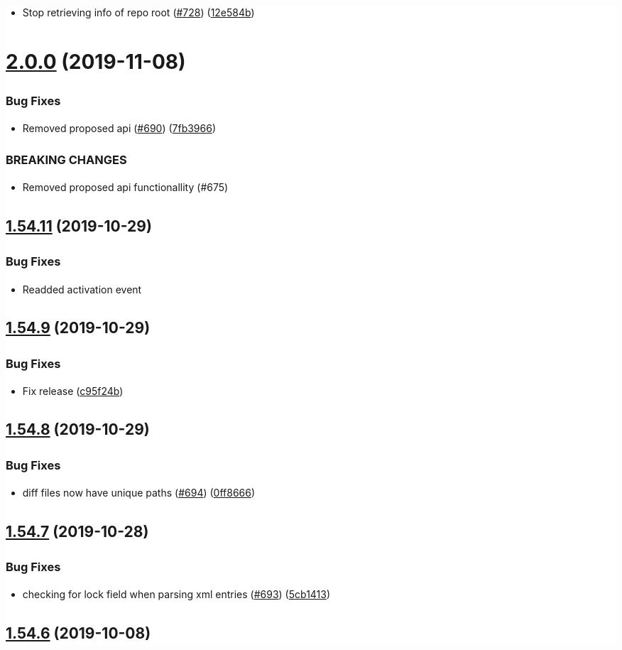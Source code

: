 * Stop retrieving info of repo root ([#728](https://github.com/JohnstonCode/svn-scm/issues/728)) ([12e584b](https://github.com/JohnstonCode/svn-scm/commit/12e584b))

# [2.0.0](https://github.com/JohnstonCode/svn-scm/compare/v1.54.11...v2.0.0) (2019-11-08)


### Bug Fixes

* Removed proposed api ([#690](https://github.com/JohnstonCode/svn-scm/issues/690)) ([7fb3966](https://github.com/JohnstonCode/svn-scm/commit/7fb3966))


### BREAKING CHANGES

* Removed proposed api functionallity (#675)

## [1.54.11](https://github.com/JohnstonCode/svn-scm/compare/v1.54.9...v1.54.11) (2019-10-29)


### Bug Fixes

* Readded activation event

## [1.54.9](https://github.com/JohnstonCode/svn-scm/compare/v1.54.8...v1.54.9) (2019-10-29)


### Bug Fixes

* Fix release ([c95f24b](https://github.com/JohnstonCode/svn-scm/commit/c95f24b))

## [1.54.8](https://github.com/JohnstonCode/svn-scm/compare/v1.54.7...v1.54.8) (2019-10-29)


### Bug Fixes

* diff files now have unique paths ([#694](https://github.com/JohnstonCode/svn-scm/issues/694)) ([0ff8666](https://github.com/JohnstonCode/svn-scm/commit/0ff8666))

## [1.54.7](https://github.com/JohnstonCode/svn-scm/compare/v1.54.6...v1.54.7) (2019-10-28)


### Bug Fixes

* checking for lock field when parsing xml entries ([#693](https://github.com/JohnstonCode/svn-scm/issues/693)) ([5cb1413](https://github.com/JohnstonCode/svn-scm/commit/5cb1413))

## [1.54.6](https://github.com/JohnstonCode/svn-scm/compare/v1.54.5...v1.54.6) (2019-10-08)
